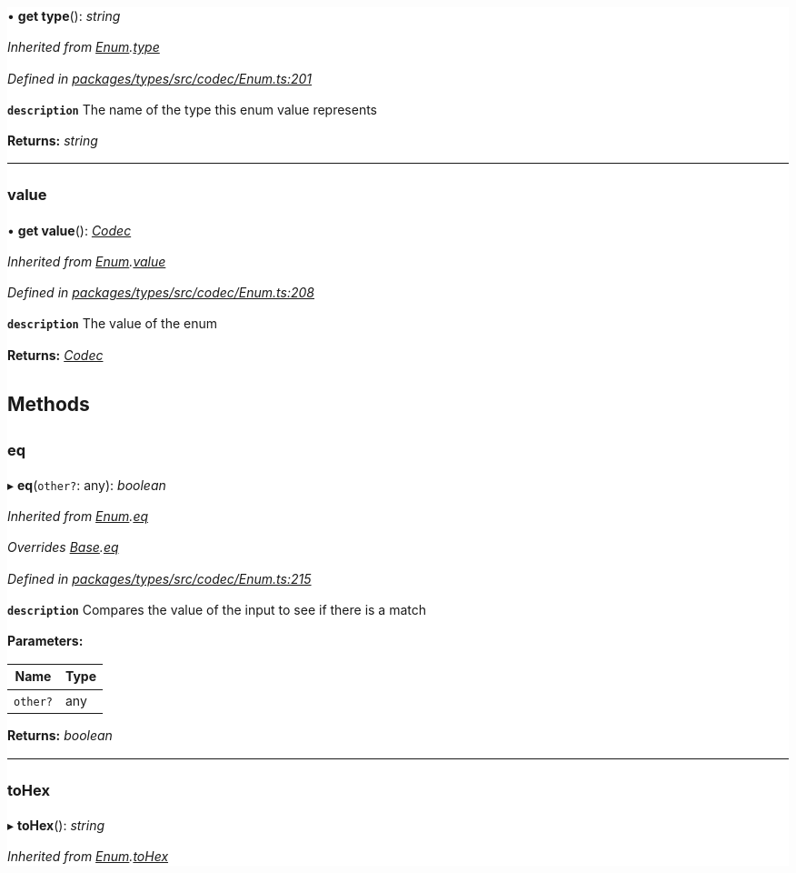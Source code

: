 • **get type**(): *string*

*Inherited from [Enum](../classes/_codec_enum_.enum.md).[type](../classes/_codec_enum_.enum.md#type)*

*Defined in [packages/types/src/codec/Enum.ts:201](https://github.com/polkadot-js/api/blob/51a866fd35/packages/types/src/codec/Enum.ts#L201)*

**`description`** The name of the type this enum value represents

**Returns:** *string*

___

###  value

• **get value**(): *[Codec](_types_.codec.md)*

*Inherited from [Enum](../classes/_codec_enum_.enum.md).[value](../classes/_codec_enum_.enum.md#value)*

*Defined in [packages/types/src/codec/Enum.ts:208](https://github.com/polkadot-js/api/blob/51a866fd35/packages/types/src/codec/Enum.ts#L208)*

**`description`** The value of the enum

**Returns:** *[Codec](_types_.codec.md)*

## Methods

###  eq

▸ **eq**(`other?`: any): *boolean*

*Inherited from [Enum](../classes/_codec_enum_.enum.md).[eq](../classes/_codec_enum_.enum.md#eq)*

*Overrides [Base](../classes/_codec_base_.base.md).[eq](../classes/_codec_base_.base.md#eq)*

*Defined in [packages/types/src/codec/Enum.ts:215](https://github.com/polkadot-js/api/blob/51a866fd35/packages/types/src/codec/Enum.ts#L215)*

**`description`** Compares the value of the input to see if there is a match

**Parameters:**

Name | Type |
------ | ------ |
`other?` | any |

**Returns:** *boolean*

___

###  toHex

▸ **toHex**(): *string*

*Inherited from [Enum](../classes/_codec_enum_.enum.md).[toHex](../classes/_codec_enum_.enum.md#tohex)*

